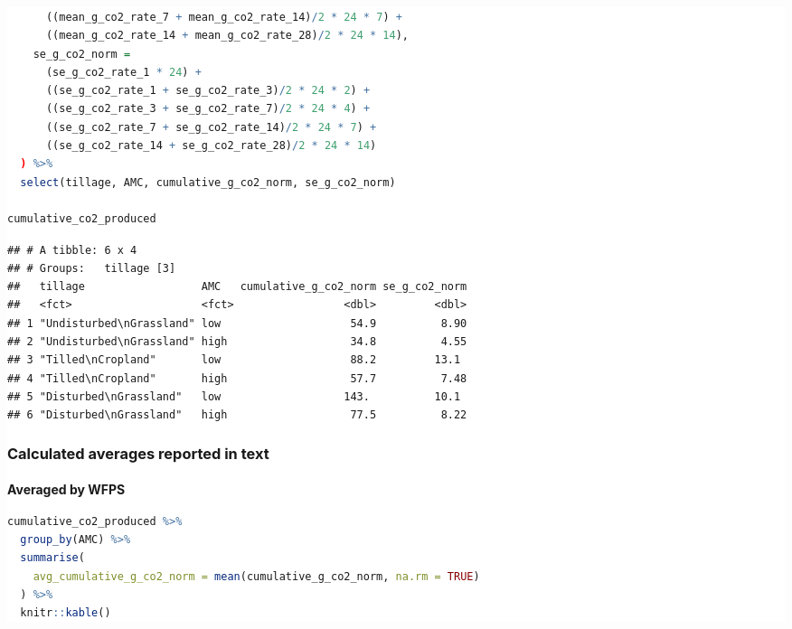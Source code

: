``` r
      ((mean_g_co2_rate_7 + mean_g_co2_rate_14)/2 * 24 * 7) + 
      ((mean_g_co2_rate_14 + mean_g_co2_rate_28)/2 * 24 * 14),
    se_g_co2_norm = 
      (se_g_co2_rate_1 * 24) + 
      ((se_g_co2_rate_1 + se_g_co2_rate_3)/2 * 24 * 2) + 
      ((se_g_co2_rate_3 + se_g_co2_rate_7)/2 * 24 * 4) + 
      ((se_g_co2_rate_7 + se_g_co2_rate_14)/2 * 24 * 7) + 
      ((se_g_co2_rate_14 + se_g_co2_rate_28)/2 * 24 * 14) 
  ) %>% 
  select(tillage, AMC, cumulative_g_co2_norm, se_g_co2_norm)

cumulative_co2_produced
```

    ## # A tibble: 6 x 4
    ## # Groups:   tillage [3]
    ##   tillage                  AMC   cumulative_g_co2_norm se_g_co2_norm
    ##   <fct>                    <fct>                 <dbl>         <dbl>
    ## 1 "Undisturbed\nGrassland" low                    54.9          8.90
    ## 2 "Undisturbed\nGrassland" high                   34.8          4.55
    ## 3 "Tilled\nCropland"       low                    88.2         13.1 
    ## 4 "Tilled\nCropland"       high                   57.7          7.48
    ## 5 "Disturbed\nGrassland"   low                   143.          10.1 
    ## 6 "Disturbed\nGrassland"   high                   77.5          8.22

### Calculated averages reported in text

**Averaged by WFPS**

``` r
cumulative_co2_produced %>% 
  group_by(AMC) %>% 
  summarise(
    avg_cumulative_g_co2_norm = mean(cumulative_g_co2_norm, na.rm = TRUE)
  ) %>% 
  knitr::kable()
```
